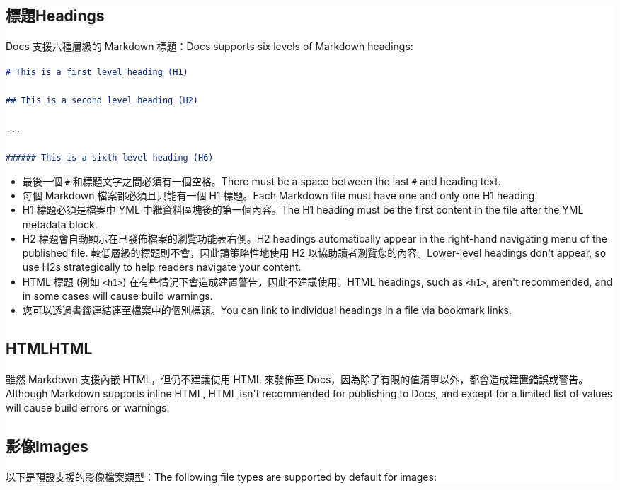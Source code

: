 ## <a name="headings"></a><span data-ttu-id="6fb5d-161">標題</span><span class="sxs-lookup"><span data-stu-id="6fb5d-161">Headings</span></span>

<span data-ttu-id="6fb5d-162">Docs 支援六種層級的 Markdown 標題：</span><span class="sxs-lookup"><span data-stu-id="6fb5d-162">Docs supports six levels of Markdown headings:</span></span>

```markdown
# This is a first level heading (H1)

## This is a second level heading (H2)

...

###### This is a sixth level heading (H6)
```

- <span data-ttu-id="6fb5d-163">最後一個 `#` 和標題文字之間必須有一個空格。</span><span class="sxs-lookup"><span data-stu-id="6fb5d-163">There must be a space between the last `#` and heading text.</span></span>
- <span data-ttu-id="6fb5d-164">每個 Markdown 檔案都必須且只能有一個 H1 標題。</span><span class="sxs-lookup"><span data-stu-id="6fb5d-164">Each Markdown file must have one and only one H1 heading.</span></span>
- <span data-ttu-id="6fb5d-165">H1 標題必須是檔案中 YML 中繼資料區塊後的第一個內容。</span><span class="sxs-lookup"><span data-stu-id="6fb5d-165">The H1 heading must be the first content in the file after the YML metadata block.</span></span>
- <span data-ttu-id="6fb5d-166">H2 標題會自動顯示在已發佈檔案的瀏覽功能表右側。</span><span class="sxs-lookup"><span data-stu-id="6fb5d-166">H2 headings automatically appear in the right-hand navigating menu of the published file.</span></span> <span data-ttu-id="6fb5d-167">較低層級的標題則不會，因此請策略性地使用 H2 以協助讀者瀏覽您的內容。</span><span class="sxs-lookup"><span data-stu-id="6fb5d-167">Lower-level headings don't appear, so use H2s strategically to help readers navigate your content.</span></span>
- <span data-ttu-id="6fb5d-168">HTML 標題 (例如 `<h1>`) 在有些情況下會造成建置警告，因此不建議使用。</span><span class="sxs-lookup"><span data-stu-id="6fb5d-168">HTML headings, such as `<h1>`, aren't recommended, and in some cases will cause build warnings.</span></span>
- <span data-ttu-id="6fb5d-169">您可以透過[書籤連結](how-to-write-links.md#links-to-anchors)連至檔案中的個別標題。</span><span class="sxs-lookup"><span data-stu-id="6fb5d-169">You can link to individual headings in a file via [bookmark links](how-to-write-links.md#links-to-anchors).</span></span>

## <a name="html"></a><span data-ttu-id="6fb5d-170">HTML</span><span class="sxs-lookup"><span data-stu-id="6fb5d-170">HTML</span></span>

<span data-ttu-id="6fb5d-171">雖然 Markdown 支援內嵌 HTML，但仍不建議使用 HTML 來發佈至 Docs，因為除了有限的值清單以外，都會造成建置錯誤或警告。</span><span class="sxs-lookup"><span data-stu-id="6fb5d-171">Although Markdown supports inline HTML, HTML isn't recommended for publishing to Docs, and except for a limited list of values will cause build errors or warnings.</span></span> 

## <a name="images"></a><span data-ttu-id="6fb5d-172">影像</span><span class="sxs-lookup"><span data-stu-id="6fb5d-172">Images</span></span>

<span data-ttu-id="6fb5d-173">以下是預設支援的影像檔案類型：</span><span class="sxs-lookup"><span data-stu-id="6fb5d-173">The following file types are supported by default for images:</span></span>
